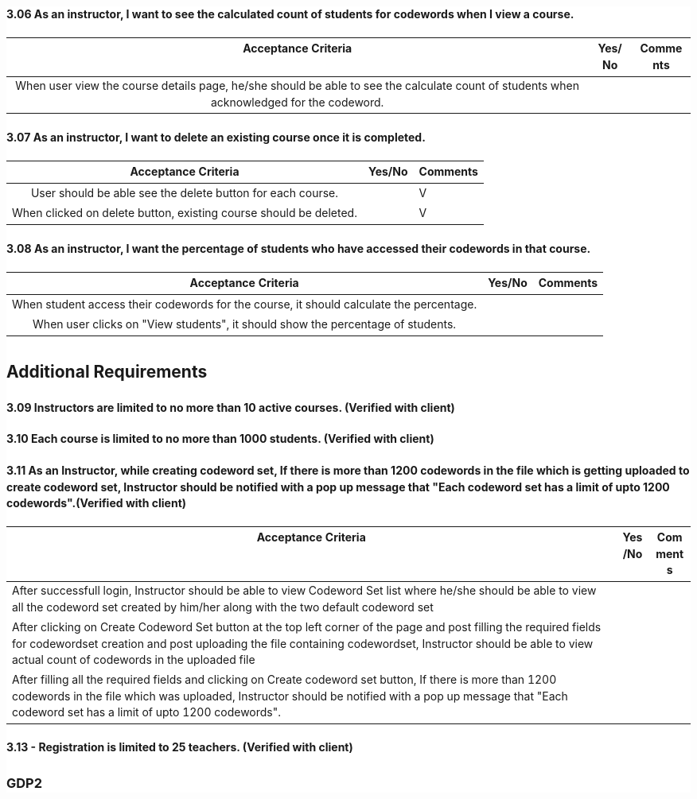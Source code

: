 #### 3.06 As an instructor, I want to see the calculated count of students for codewords when I view a course.

|                                                            Acceptance Criteria                                                           | Yes/No | Comments |
|:----------------------------------------------------------------------------------------------------------------------------------------:|--------|----------|
| When user view the course details page, he/she should be able to see the calculate count of students when acknowledged for the codeword. |        |          |

#### 3.07 As an instructor, I want to delete an existing course once it is completed. 

|                        Acceptance Criteria                        | Yes/No | Comments |
|:-----------------------------------------------------------------:|--------|----------|
| User should be able see the delete button for each course.        |        |   V      |
| When clicked on delete button, existing course should be deleted. |        |   V       |

#### 3.08 As an instructor, I want the percentage of students who have accessed their codewords in that course.

|                                   Acceptance Criteria                                   | Yes/No | Comments |
|:---------------------------------------------------------------------------------------:|--------|----------|
| When student access their codewords for the course, it should calculate the percentage. |        |          |
| When user clicks on "View students", it should show the percentage of students.         |        |          |

## Additional Requirements

#### 3.09 Instructors are limited to no more than 10 active courses. (Verified with client)

#### 3.10 Each course is limited to no more than 1000 students.  (Verified with client)

#### 3.11  As an Instructor, while creating codeword set, If there is more than 1200 codewords in the file which is getting uploaded to create codeword set, Instructor should be notified with a pop up message that "Each codeword set has a limit of upto 1200 codewords".(Verified with client)

| Acceptance Criteria                                                | Yes/No | Comments |
|--------------------------------------------------------------------|--------|----------|
| After successfull login, Instructor should be able to view Codeword Set list where he/she should be able to view all the codeword set created by him/her along with the two default codeword set |        |          |
| After clicking on Create Codeword Set button at the top left corner of the page and post filling the required fields for codewordset creation and post uploading the file containing codewordset, Instructor should be able to view actual count of codewords in the uploaded file                 |        |          |
| After filling all the required fields and clicking on Create codeword set button, If there is more than 1200 codewords in the file which was uploaded, Instructor should be notified with a pop up message that "Each codeword set has a limit of upto 1200 codewords".           |        |          |

#### 3.13 - Registration is limited to 25 teachers.  (Verified with client)

### GDP2

